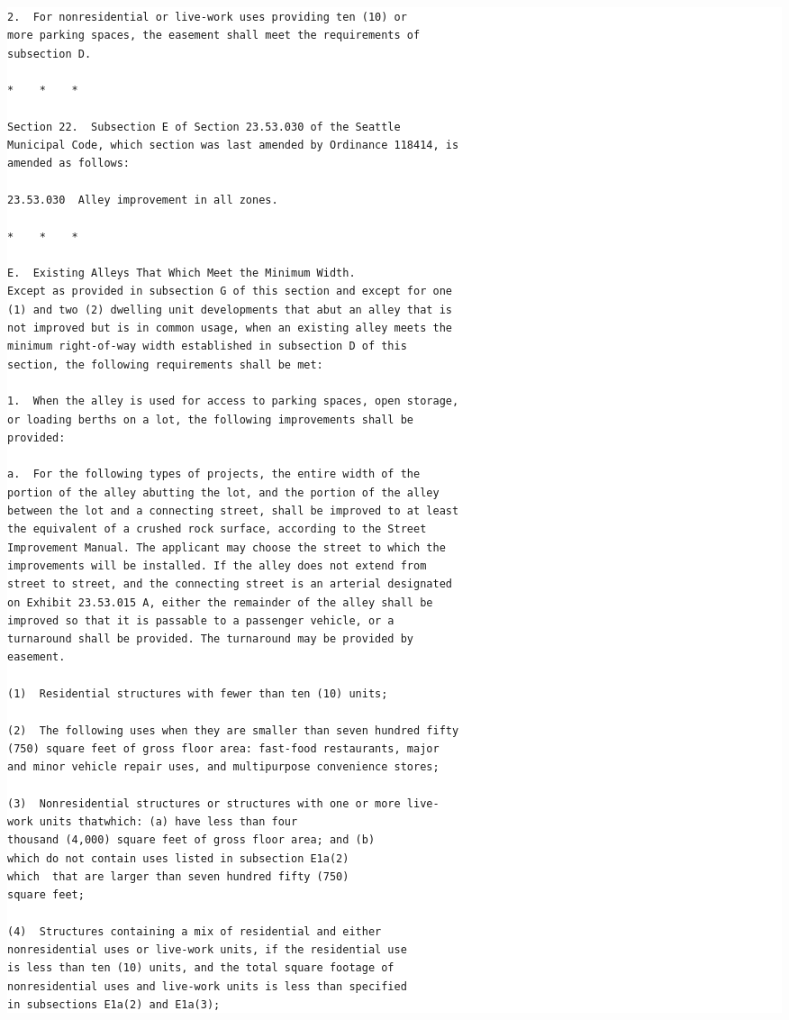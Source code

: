     2.  For nonresidential or live-work uses providing ten (10) or  
    more parking spaces, the easement shall meet the requirements of  
    subsection D.  
  
    *    *    *  
  
    Section 22.  Subsection E of Section 23.53.030 of the Seattle  
    Municipal Code, which section was last amended by Ordinance 118414, is  
    amended as follows:  
  
    23.53.030  Alley improvement in all zones.  
  
    *    *    *  
  
    E.  Existing Alleys That Which Meet the Minimum Width.  
    Except as provided in subsection G of this section and except for one  
    (1) and two (2) dwelling unit developments that abut an alley that is  
    not improved but is in common usage, when an existing alley meets the  
    minimum right-of-way width established in subsection D of this  
    section, the following requirements shall be met:  
  
    1.  When the alley is used for access to parking spaces, open storage,  
    or loading berths on a lot, the following improvements shall be  
    provided:  
  
    a.  For the following types of projects, the entire width of the  
    portion of the alley abutting the lot, and the portion of the alley  
    between the lot and a connecting street, shall be improved to at least  
    the equivalent of a crushed rock surface, according to the Street  
    Improvement Manual. The applicant may choose the street to which the  
    improvements will be installed. If the alley does not extend from  
    street to street, and the connecting street is an arterial designated  
    on Exhibit 23.53.015 A, either the remainder of the alley shall be  
    improved so that it is passable to a passenger vehicle, or a  
    turnaround shall be provided. The turnaround may be provided by  
    easement.  
  
    (1)  Residential structures with fewer than ten (10) units;  
  
    (2)  The following uses when they are smaller than seven hundred fifty  
    (750) square feet of gross floor area: fast-food restaurants, major  
    and minor vehicle repair uses, and multipurpose convenience stores;  
  
    (3)  Nonresidential structures or structures with one or more live-  
    work units thatwhich: (a) have less than four  
    thousand (4,000) square feet of gross floor area; and (b)  
    which do not contain uses listed in subsection E1a(2)   
    which  that are larger than seven hundred fifty (750)  
    square feet;  
  
    (4)  Structures containing a mix of residential and either  
    nonresidential uses or live-work units, if the residential use  
    is less than ten (10) units, and the total square footage of  
    nonresidential uses and live-work units is less than specified  
    in subsections E1a(2) and E1a(3);  
  